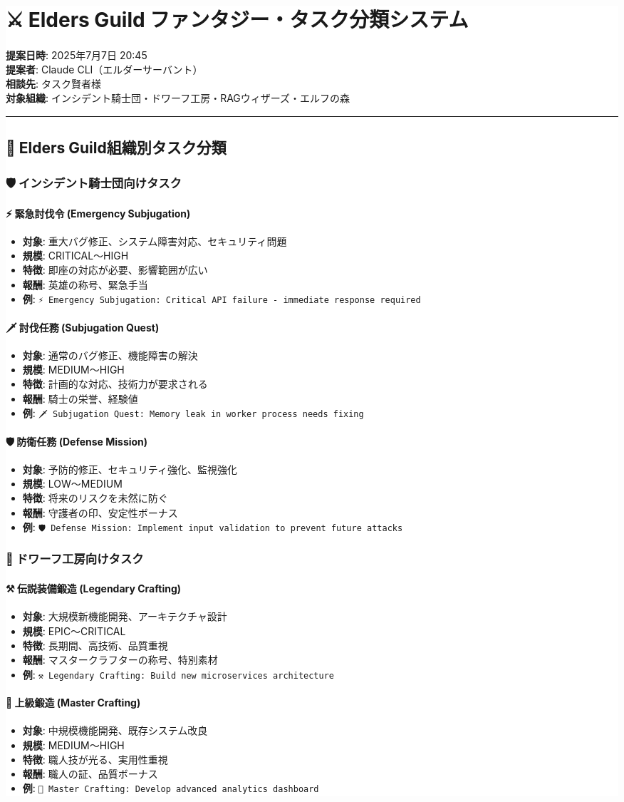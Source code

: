 # ⚔️ Elders Guild ファンタジー・タスク分類システム

**提案日時**: 2025年7月7日 20:45  
**提案者**: Claude CLI（エルダーサーバント）  
**相談先**: タスク賢者様  
**対象組織**: インシデント騎士団・ドワーフ工房・RAGウィザーズ・エルフの森

---

## 🏰 Elders Guild組織別タスク分類

### 🛡️ **インシデント騎士団向けタスク**

#### ⚡ **緊急討伐令 (Emergency Subjugation)**
- **対象**: 重大バグ修正、システム障害対応、セキュリティ問題
- **規模**: CRITICAL～HIGH
- **特徴**: 即座の対応が必要、影響範囲が広い
- **報酬**: 英雄の称号、緊急手当
- **例**: `⚡ Emergency Subjugation: Critical API failure - immediate response required`

#### 🗡️ **討伐任務 (Subjugation Quest)**
- **対象**: 通常のバグ修正、機能障害の解決
- **規模**: MEDIUM～HIGH  
- **特徴**: 計画的な対応、技術力が要求される
- **報酬**: 騎士の栄誉、経験値
- **例**: `🗡️ Subjugation Quest: Memory leak in worker process needs fixing`

#### 🛡️ **防衛任務 (Defense Mission)**
- **対象**: 予防的修正、セキュリティ強化、監視強化
- **規模**: LOW～MEDIUM
- **特徴**: 将来のリスクを未然に防ぐ
- **報酬**: 守護者の印、安定性ボーナス
- **例**: `🛡️ Defense Mission: Implement input validation to prevent future attacks`

### 🔨 **ドワーフ工房向けタスク**

#### ⚒️ **伝説装備鍛造 (Legendary Crafting)**
- **対象**: 大規模新機能開発、アーキテクチャ設計
- **規模**: EPIC～CRITICAL
- **特徴**: 長期間、高技術、品質重視
- **報酬**: マスタークラフターの称号、特別素材
- **例**: `⚒️ Legendary Crafting: Build new microservices architecture`

#### 🔧 **上級鍛造 (Master Crafting)**
- **対象**: 中規模機能開発、既存システム改良
- **規模**: MEDIUM～HIGH
- **特徴**: 職人技が光る、実用性重視
- **報酬**: 職人の証、品質ボーナス
- **例**: `🔧 Master Crafting: Develop advanced analytics dashboard`
